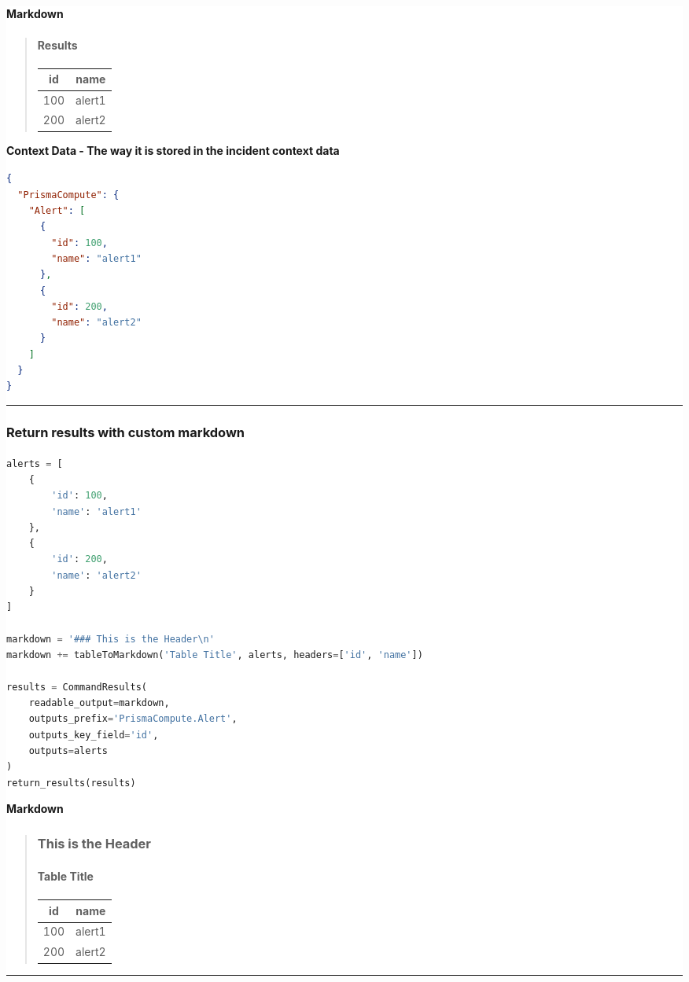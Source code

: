 **Markdown**
>#### Results
>|id|name|
>|---|---|
>| 100 | alert1 |
>| 200 | alert2 |

**Context Data - The way it is stored in the incident context data**
```json
{
  "PrismaCompute": {
    "Alert": [
      {
        "id": 100,
        "name": "alert1"
      },
      {
        "id": 200,
        "name": "alert2"
      }
    ]
  } 
}
```

---

### Return results with custom markdown
```python
alerts = [
    {
        'id': 100,
        'name': 'alert1'
    },
    {
        'id': 200,
        'name': 'alert2'
    }
]

markdown = '### This is the Header\n'
markdown += tableToMarkdown('Table Title', alerts, headers=['id', 'name'])

results = CommandResults(
    readable_output=markdown,
    outputs_prefix='PrismaCompute.Alert',
    outputs_key_field='id',
    outputs=alerts
)
return_results(results)
```

**Markdown**
>### This is the Header
>#### Table Title
>|id|name|
>|---|---|
>| 100 | alert1 |
>| 200 | alert2 |

---
